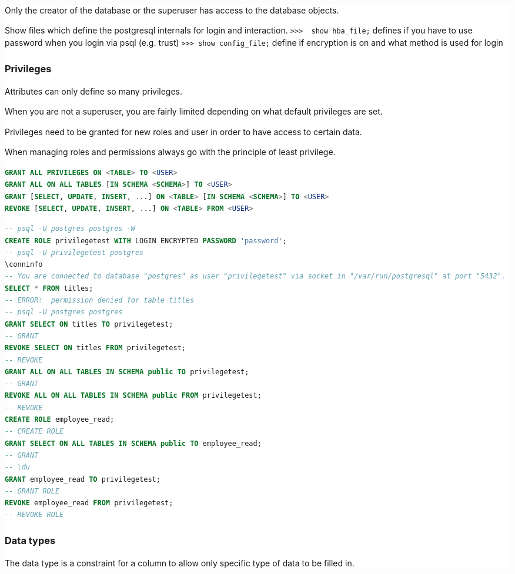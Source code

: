 Only the creator of the database or the superuser has access to the database objects.

Show files which define the postgresql internals for login and interaction.
`>>>  show hba_file;` defines if you have to use password when you login via psql (e.g. trust)
`>>> show config_file;` define if encryption is on and what method is used for login

### Privileges

Attributes can only define so many privileges.

When you are not a superuser, you are fairly limited depending on what default privileges are set.

Privileges need to be granted for new roles and user in order to have access to certain data.

When managing roles and permissions always go with the principle of least privilege.

```sql
GRANT ALL PRIVILEGES ON <TABLE> TO <USER>
GRANT ALL ON ALL TABLES [IN SCHEMA <SCHEMA>] TO <USER>
GRANT [SELECT, UPDATE, INSERT, ...] ON <TABLE> [IN SCHEMA <SCHEMA>] TO <USER>
REVOKE [SELECT, UPDATE, INSERT, ...] ON <TABLE> FROM <USER>
```

```sql
-- psql -U postgres postgres -W
CREATE ROLE privilegetest WITH LOGIN ENCRYPTED PASSWORD 'password';
-- psql -U privilegetest postgres
\conninfo
-- You are connected to database "postgres" as user "privilegetest" via socket in "/var/run/postgresql" at port "5432".
SELECT * FROM titles;
-- ERROR:  permission denied for table titles
-- psql -U postgres postgres
GRANT SELECT ON titles TO privilegetest;
-- GRANT
REVOKE SELECT ON titles FROM privilegetest;
-- REVOKE
GRANT ALL ON ALL TABLES IN SCHEMA public TO privilegetest;
-- GRANT
REVOKE ALL ON ALL TABLES IN SCHEMA public FROM privilegetest;
-- REVOKE
CREATE ROLE employee_read;
-- CREATE ROLE
GRANT SELECT ON ALL TABLES IN SCHEMA public TO employee_read;
-- GRANT
-- \du
GRANT employee_read TO privilegetest;
-- GRANT ROLE
REVOKE employee_read FROM privilegetest;
-- REVOKE ROLE
```

### Data types

The data type is a constraint for a column to allow only specific type of data to be filled in.
